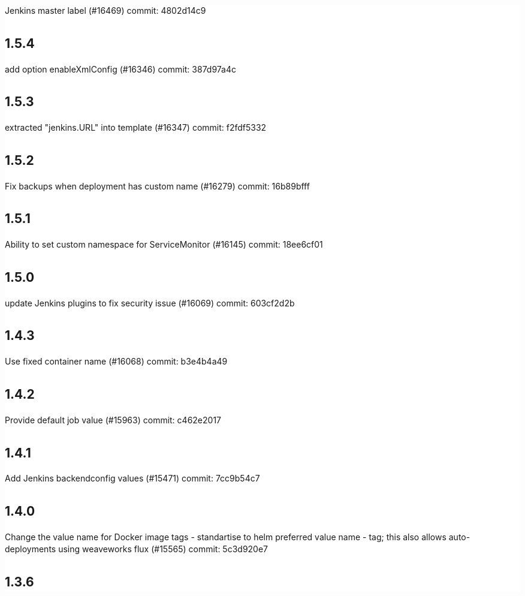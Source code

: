 Jenkins master label (#16469)
commit: 4802d14c9

## 1.5.4

add option enableXmlConfig (#16346)
commit: 387d97a4c

## 1.5.3

extracted "jenkins.URL" into template (#16347)
commit: f2fdf5332

## 1.5.2

Fix backups when deployment has custom name (#16279)
commit: 16b89bfff

## 1.5.1

Ability to set custom namespace for ServiceMonitor (#16145)
commit: 18ee6cf01

## 1.5.0

update Jenkins plugins to fix security issue (#16069)
commit: 603cf2d2b

## 1.4.3

Use fixed container name (#16068)
commit: b3e4b4a49

## 1.4.2

Provide default job value (#15963)
commit: c462e2017

## 1.4.1

Add Jenkins backendconfig values (#15471)
commit: 7cc9b54c7

## 1.4.0

Change the value name for Docker image tags - standartise to helm preferred value name - tag; this also allows auto-deployments using weaveworks flux (#15565)
commit: 5c3d920e7

## 1.3.6
